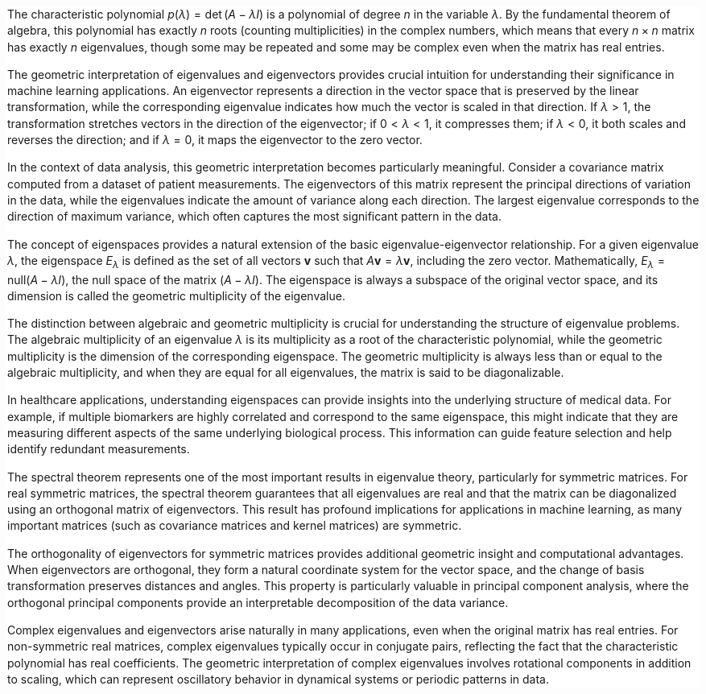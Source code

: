 The characteristic polynomial $p(\lambda) = \det(A - \lambda I)$ is a polynomial of degree $n$ in the variable $\lambda$. By the fundamental theorem of algebra, this polynomial has exactly $n$ roots (counting multiplicities) in the complex numbers, which means that every $n \times n$ matrix has exactly $n$ eigenvalues, though some may be repeated and some may be complex even when the matrix has real entries.

The geometric interpretation of eigenvalues and eigenvectors provides crucial intuition for understanding their significance in machine learning applications. An eigenvector represents a direction in the vector space that is preserved by the linear transformation, while the corresponding eigenvalue indicates how much the vector is scaled in that direction. If $\lambda > 1$, the transformation stretches vectors in the direction of the eigenvector; if $0 < \lambda < 1$, it compresses them; if $\lambda < 0$, it both scales and reverses the direction; and if $\lambda = 0$, it maps the eigenvector to the zero vector.

In the context of data analysis, this geometric interpretation becomes particularly meaningful. Consider a covariance matrix computed from a dataset of patient measurements. The eigenvectors of this matrix represent the principal directions of variation in the data, while the eigenvalues indicate the amount of variance along each direction. The largest eigenvalue corresponds to the direction of maximum variance, which often captures the most significant pattern in the data.

The concept of eigenspaces provides a natural extension of the basic eigenvalue-eigenvector relationship. For a given eigenvalue $\lambda$, the eigenspace $E_\lambda$ is defined as the set of all vectors $\mathbf{v}$ such that $A\mathbf{v} = \lambda\mathbf{v}$, including the zero vector. Mathematically, $E_\lambda = \text{null}(A - \lambda I)$, the null space of the matrix $(A - \lambda I)$. The eigenspace is always a subspace of the original vector space, and its dimension is called the geometric multiplicity of the eigenvalue.

The distinction between algebraic and geometric multiplicity is crucial for understanding the structure of eigenvalue problems. The algebraic multiplicity of an eigenvalue $\lambda$ is its multiplicity as a root of the characteristic polynomial, while the geometric multiplicity is the dimension of the corresponding eigenspace. The geometric multiplicity is always less than or equal to the algebraic multiplicity, and when they are equal for all eigenvalues, the matrix is said to be diagonalizable.

In healthcare applications, understanding eigenspaces can provide insights into the underlying structure of medical data. For example, if multiple biomarkers are highly correlated and correspond to the same eigenspace, this might indicate that they are measuring different aspects of the same underlying biological process. This information can guide feature selection and help identify redundant measurements.

The spectral theorem represents one of the most important results in eigenvalue theory, particularly for symmetric matrices. For real symmetric matrices, the spectral theorem guarantees that all eigenvalues are real and that the matrix can be diagonalized using an orthogonal matrix of eigenvectors. This result has profound implications for applications in machine learning, as many important matrices (such as covariance matrices and kernel matrices) are symmetric.

The orthogonality of eigenvectors for symmetric matrices provides additional geometric insight and computational advantages. When eigenvectors are orthogonal, they form a natural coordinate system for the vector space, and the change of basis transformation preserves distances and angles. This property is particularly valuable in principal component analysis, where the orthogonal principal components provide an interpretable decomposition of the data variance.

Complex eigenvalues and eigenvectors arise naturally in many applications, even when the original matrix has real entries. For non-symmetric real matrices, complex eigenvalues typically occur in conjugate pairs, reflecting the fact that the characteristic polynomial has real coefficients. The geometric interpretation of complex eigenvalues involves rotational components in addition to scaling, which can represent oscillatory behavior in dynamical systems or periodic patterns in data.
